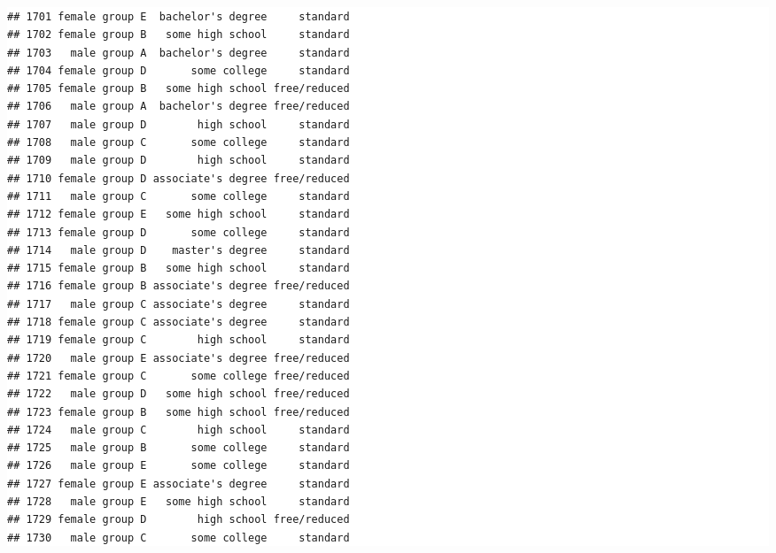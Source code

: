     ## 1701 female group E  bachelor's degree     standard
    ## 1702 female group B   some high school     standard
    ## 1703   male group A  bachelor's degree     standard
    ## 1704 female group D       some college     standard
    ## 1705 female group B   some high school free/reduced
    ## 1706   male group A  bachelor's degree free/reduced
    ## 1707   male group D        high school     standard
    ## 1708   male group C       some college     standard
    ## 1709   male group D        high school     standard
    ## 1710 female group D associate's degree free/reduced
    ## 1711   male group C       some college     standard
    ## 1712 female group E   some high school     standard
    ## 1713 female group D       some college     standard
    ## 1714   male group D    master's degree     standard
    ## 1715 female group B   some high school     standard
    ## 1716 female group B associate's degree free/reduced
    ## 1717   male group C associate's degree     standard
    ## 1718 female group C associate's degree     standard
    ## 1719 female group C        high school     standard
    ## 1720   male group E associate's degree free/reduced
    ## 1721 female group C       some college free/reduced
    ## 1722   male group D   some high school free/reduced
    ## 1723 female group B   some high school free/reduced
    ## 1724   male group C        high school     standard
    ## 1725   male group B       some college     standard
    ## 1726   male group E       some college     standard
    ## 1727 female group E associate's degree     standard
    ## 1728   male group E   some high school     standard
    ## 1729 female group D        high school free/reduced
    ## 1730   male group C       some college     standard